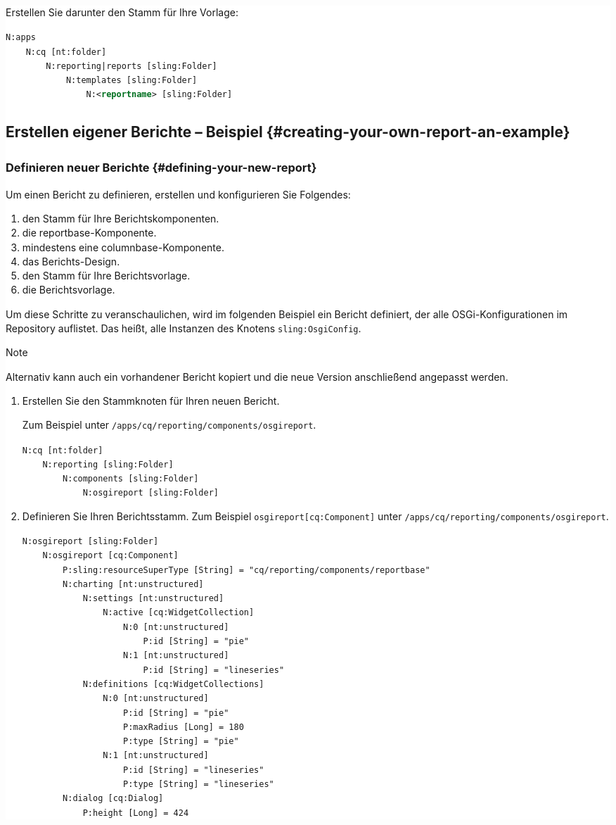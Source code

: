 Erstellen Sie darunter den Stamm für Ihre Vorlage:

```xml
N:apps
    N:cq [nt:folder]
        N:reporting|reports [sling:Folder]
            N:templates [sling:Folder]
                N:<reportname> [sling:Folder]
```

## Erstellen eigener Berichte – Beispiel {#creating-your-own-report-an-example}

### Definieren neuer Berichte {#defining-your-new-report}

Um einen Bericht zu definieren, erstellen und konfigurieren Sie Folgendes:

1. den Stamm für Ihre Berichtskomponenten.
1. die reportbase-Komponente.
1. mindestens eine columnbase-Komponente.
1. das Berichts-Design.
1. den Stamm für Ihre Berichtsvorlage.
1. die Berichtsvorlage.

Um diese Schritte zu veranschaulichen, wird im folgenden Beispiel ein Bericht definiert, der alle OSGi-Konfigurationen im Repository auflistet. Das heißt, alle Instanzen des Knotens `sling:OsgiConfig`.

>[!NOTE]
>
>Alternativ kann auch ein vorhandener Bericht kopiert und die neue Version anschließend angepasst werden.

1. Erstellen Sie den Stammknoten für Ihren neuen Bericht.

   Zum Beispiel unter `/apps/cq/reporting/components/osgireport`.

   ```xml
   N:cq [nt:folder]
       N:reporting [sling:Folder]
           N:components [sling:Folder]
               N:osgireport [sling:Folder]
   ```

1. Definieren Sie Ihren Berichtsstamm. Zum Beispiel `osgireport[cq:Component]` unter `/apps/cq/reporting/components/osgireport`.

   ```xml
   N:osgireport [sling:Folder]
       N:osgireport [cq:Component]
           P:sling:resourceSuperType [String] = "cq/reporting/components/reportbase"
           N:charting [nt:unstructured]
               N:settings [nt:unstructured]
                   N:active [cq:WidgetCollection]
                       N:0 [nt:unstructured]
                           P:id [String] = "pie"
                       N:1 [nt:unstructured]
                           P:id [String] = "lineseries"
               N:definitions [cq:WidgetCollections]
                   N:0 [nt:unstructured]
                       P:id [String] = "pie"
                       P:maxRadius [Long] = 180
                       P:type [String] = "pie"
                   N:1 [nt:unstructured]
                       P:id [String] = "lineseries"
                       P:type [String] = "lineseries"
           N:dialog [cq:Dialog]
               P:height [Long] = 424
   ```